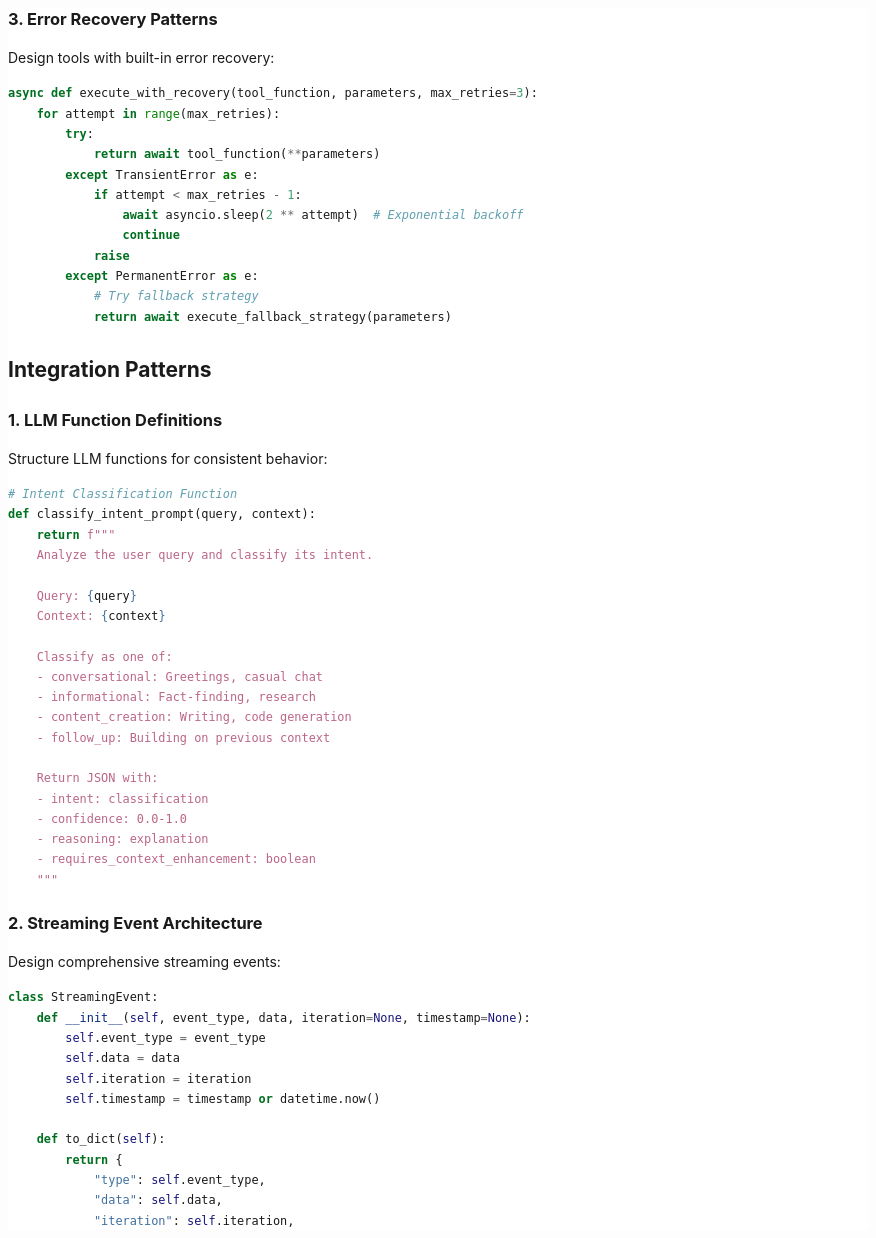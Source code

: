 ### 3. Error Recovery Patterns

Design tools with built-in error recovery:

```python
async def execute_with_recovery(tool_function, parameters, max_retries=3):
    for attempt in range(max_retries):
        try:
            return await tool_function(**parameters)
        except TransientError as e:
            if attempt < max_retries - 1:
                await asyncio.sleep(2 ** attempt)  # Exponential backoff
                continue
            raise
        except PermanentError as e:
            # Try fallback strategy
            return await execute_fallback_strategy(parameters)
```

## Integration Patterns

### 1. LLM Function Definitions

Structure LLM functions for consistent behavior:

```python
# Intent Classification Function
def classify_intent_prompt(query, context):
    return f"""
    Analyze the user query and classify its intent.

    Query: {query}
    Context: {context}

    Classify as one of:
    - conversational: Greetings, casual chat
    - informational: Fact-finding, research
    - content_creation: Writing, code generation
    - follow_up: Building on previous context

    Return JSON with:
    - intent: classification
    - confidence: 0.0-1.0
    - reasoning: explanation
    - requires_context_enhancement: boolean
    """
```

### 2. Streaming Event Architecture

Design comprehensive streaming events:

```python
class StreamingEvent:
    def __init__(self, event_type, data, iteration=None, timestamp=None):
        self.event_type = event_type
        self.data = data
        self.iteration = iteration
        self.timestamp = timestamp or datetime.now()

    def to_dict(self):
        return {
            "type": self.event_type,
            "data": self.data,
            "iteration": self.iteration,
```